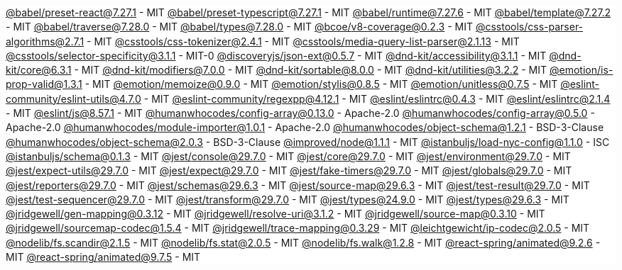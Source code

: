 [@babel/preset-react@7.27.1](https://github.com/babel/babel) - MIT
[@babel/preset-typescript@7.27.1](https://github.com/babel/babel) - MIT
[@babel/runtime@7.27.6](https://github.com/babel/babel) - MIT
[@babel/template@7.27.2](https://github.com/babel/babel) - MIT
[@babel/traverse@7.28.0](https://github.com/babel/babel) - MIT
[@babel/types@7.28.0](https://github.com/babel/babel) - MIT
[@bcoe/v8-coverage@0.2.3](https://github.com/demurgos/v8-coverage) - MIT
[@csstools/css-parser-algorithms@2.7.1](https://github.com/csstools/postcss-plugins) - MIT
[@csstools/css-tokenizer@2.4.1](https://github.com/csstools/postcss-plugins) - MIT
[@csstools/media-query-list-parser@2.1.13](https://github.com/csstools/postcss-plugins) - MIT
[@csstools/selector-specificity@3.1.1](https://github.com/csstools/postcss-plugins) - MIT-0
[@discoveryjs/json-ext@0.5.7](https://github.com/discoveryjs/json-ext) - MIT
[@dnd-kit/accessibility@3.1.1](https://github.com/clauderic/dnd-kit) - MIT
[@dnd-kit/core@6.3.1](https://github.com/clauderic/dnd-kit) - MIT
[@dnd-kit/modifiers@7.0.0](https://github.com/clauderic/dnd-kit) - MIT
[@dnd-kit/sortable@8.0.0](https://github.com/clauderic/dnd-kit) - MIT
[@dnd-kit/utilities@3.2.2](https://github.com/clauderic/dnd-kit) - MIT
[@emotion/is-prop-valid@1.3.1](https://github.com/emotion-js/emotion/tree/main/packages/is-prop-valid) - MIT
[@emotion/memoize@0.9.0](https://github.com/emotion-js/emotion/tree/main/packages/memoize) - MIT
[@emotion/stylis@0.8.5](https://github.com/emotion-js/emotion/tree/master/packages/stylis) - MIT
[@emotion/unitless@0.7.5](https://github.com/emotion-js/emotion/tree/master/packages/unitless) - MIT
[@eslint-community/eslint-utils@4.7.0](https://github.com/eslint-community/eslint-utils) - MIT
[@eslint-community/regexpp@4.12.1](https://github.com/eslint-community/regexpp) - MIT
[@eslint/eslintrc@0.4.3](https://github.com/eslint/eslintrc) - MIT
[@eslint/eslintrc@2.1.4](https://github.com/eslint/eslintrc) - MIT
[@eslint/js@8.57.1](https://github.com/eslint/eslint) - MIT
[@humanwhocodes/config-array@0.13.0](https://github.com/humanwhocodes/config-array) - Apache-2.0
[@humanwhocodes/config-array@0.5.0](https://github.com/humanwhocodes/config-array) - Apache-2.0
[@humanwhocodes/module-importer@1.0.1](https://github.com/humanwhocodes/module-importer) - Apache-2.0
[@humanwhocodes/object-schema@1.2.1](https://github.com/humanwhocodes/object-schema) - BSD-3-Clause
[@humanwhocodes/object-schema@2.0.3](https://github.com/humanwhocodes/object-schema) - BSD-3-Clause
[@improved/node@1.1.1](git+https://gitlab.com/seangenabe/improved-node) - MIT
[@istanbuljs/load-nyc-config@1.1.0](https://github.com/istanbuljs/load-nyc-config) - ISC
[@istanbuljs/schema@0.1.3](https://github.com/istanbuljs/schema) - MIT
[@jest/console@29.7.0](https://github.com/jestjs/jest) - MIT
[@jest/core@29.7.0](https://github.com/jestjs/jest) - MIT
[@jest/environment@29.7.0](https://github.com/jestjs/jest) - MIT
[@jest/expect-utils@29.7.0](https://github.com/jestjs/jest) - MIT
[@jest/expect@29.7.0](https://github.com/jestjs/jest) - MIT
[@jest/fake-timers@29.7.0](https://github.com/jestjs/jest) - MIT
[@jest/globals@29.7.0](https://github.com/jestjs/jest) - MIT
[@jest/reporters@29.7.0](https://github.com/jestjs/jest) - MIT
[@jest/schemas@29.6.3](https://github.com/jestjs/jest) - MIT
[@jest/source-map@29.6.3](https://github.com/jestjs/jest) - MIT
[@jest/test-result@29.7.0](https://github.com/jestjs/jest) - MIT
[@jest/test-sequencer@29.7.0](https://github.com/jestjs/jest) - MIT
[@jest/transform@29.7.0](https://github.com/jestjs/jest) - MIT
[@jest/types@24.9.0](https://github.com/facebook/jest) - MIT
[@jest/types@29.6.3](https://github.com/jestjs/jest) - MIT
[@jridgewell/gen-mapping@0.3.12](https://github.com/jridgewell/sourcemaps) - MIT
[@jridgewell/resolve-uri@3.1.2](https://github.com/jridgewell/resolve-uri) - MIT
[@jridgewell/source-map@0.3.10](https://github.com/jridgewell/sourcemaps) - MIT
[@jridgewell/sourcemap-codec@1.5.4](https://github.com/jridgewell/sourcemaps) - MIT
[@jridgewell/trace-mapping@0.3.29](https://github.com/jridgewell/sourcemaps) - MIT
[@leichtgewicht/ip-codec@2.0.5](https://github.com/martinheidegger/ip-codec) - MIT
[@nodelib/fs.scandir@2.1.5](https://github.com/nodelib/nodelib/tree/master/packages/fs/fs.scandir) - MIT
[@nodelib/fs.stat@2.0.5](https://github.com/nodelib/nodelib/tree/master/packages/fs/fs.stat) - MIT
[@nodelib/fs.walk@1.2.8](https://github.com/nodelib/nodelib/tree/master/packages/fs/fs.walk) - MIT
[@react-spring/animated@9.2.6](https://github.com/pmndrs/react-spring) - MIT
[@react-spring/animated@9.7.5](https://github.com/pmndrs/react-spring) - MIT